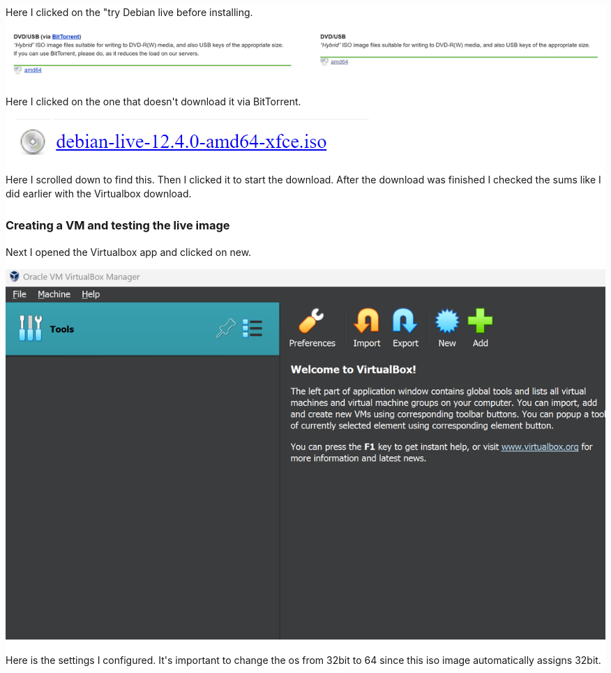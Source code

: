 Here I clicked on the "try Debian live before installing.

![noTorrent](Screenshots/noTorrent.png)

Here I clicked on the one that doesn't download it via BitTorrent.

![iso](Screenshots/iso.png)

Here I scrolled down to find this. Then I clicked it to start the download. After the download was finished I checked the sums like I did earlier with the Virtualbox download.

### Creating a VM and testing the live image

Next I opened the Virtualbox app and clicked on new.

![vbox](Screenshots/vbox.png)

Here is the settings I configured. It's important to change the os from 32bit to 64 since this iso image automatically assigns 32bit.

